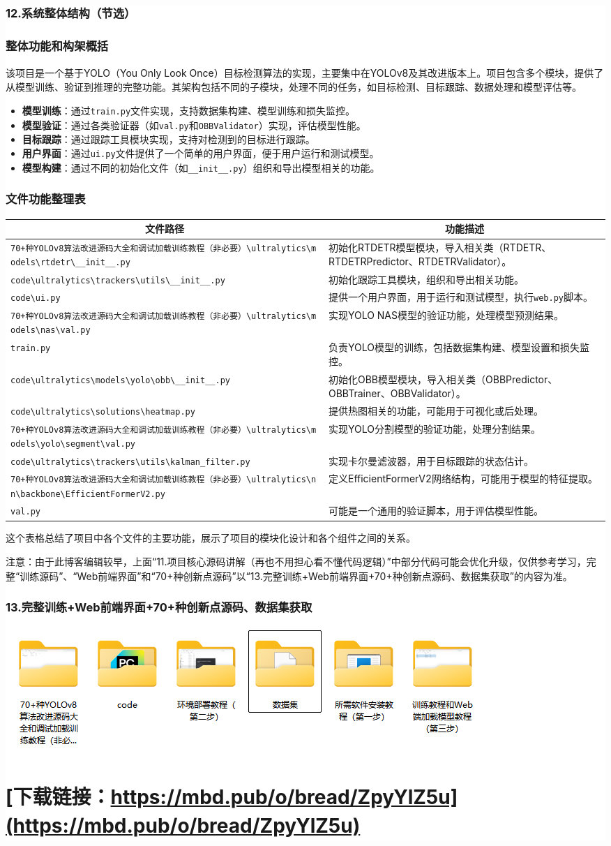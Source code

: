 ### 12.系统整体结构（节选）

### 整体功能和构架概括

该项目是一个基于YOLO（You Only Look Once）目标检测算法的实现，主要集中在YOLOv8及其改进版本上。项目包含多个模块，提供了从模型训练、验证到推理的完整功能。其架构包括不同的子模块，处理不同的任务，如目标检测、目标跟踪、数据处理和模型评估等。

- **模型训练**：通过`train.py`文件实现，支持数据集构建、模型训练和损失监控。
- **模型验证**：通过各类验证器（如`val.py`和`OBBValidator`）实现，评估模型性能。
- **目标跟踪**：通过跟踪工具模块实现，支持对检测到的目标进行跟踪。
- **用户界面**：通过`ui.py`文件提供了一个简单的用户界面，便于用户运行和测试模型。
- **模型构建**：通过不同的初始化文件（如`__init__.py`）组织和导出模型相关的功能。

### 文件功能整理表

| 文件路径                                                                                               | 功能描述                                                   |
|--------------------------------------------------------------------------------------------------------|----------------------------------------------------------|
| `70+种YOLOv8算法改进源码大全和调试加载训练教程（非必要）\ultralytics\models\rtdetr\__init__.py`       | 初始化RTDETR模型模块，导入相关类（RTDETR、RTDETRPredictor、RTDETRValidator）。 |
| `code\ultralytics\trackers\utils\__init__.py`                                                        | 初始化跟踪工具模块，组织和导出相关功能。                     |
| `code\ui.py`                                                                                          | 提供一个用户界面，用于运行和测试模型，执行`web.py`脚本。      |
| `70+种YOLOv8算法改进源码大全和调试加载训练教程（非必要）\ultralytics\models\nas\val.py`              | 实现YOLO NAS模型的验证功能，处理模型预测结果。               |
| `train.py`                                                                                            | 负责YOLO模型的训练，包括数据集构建、模型设置和损失监控。      |
| `code\ultralytics\models\yolo\obb\__init__.py`                                                      | 初始化OBB模型模块，导入相关类（OBBPredictor、OBBTrainer、OBBValidator）。 |
| `code\ultralytics\solutions\heatmap.py`                                                              | 提供热图相关的功能，可能用于可视化或后处理。                   |
| `70+种YOLOv8算法改进源码大全和调试加载训练教程（非必要）\ultralytics\models\yolo\segment\val.py`     | 实现YOLO分割模型的验证功能，处理分割结果。                     |
| `code\ultralytics\trackers\utils\kalman_filter.py`                                                  | 实现卡尔曼滤波器，用于目标跟踪的状态估计。                     |
| `70+种YOLOv8算法改进源码大全和调试加载训练教程（非必要）\ultralytics\nn\backbone\EfficientFormerV2.py` | 定义EfficientFormerV2网络结构，可能用于模型的特征提取。        |
| `val.py`                                                                                              | 可能是一个通用的验证脚本，用于评估模型性能。                     |

这个表格总结了项目中各个文件的主要功能，展示了项目的模块化设计和各个组件之间的关系。

注意：由于此博客编辑较早，上面“11.项目核心源码讲解（再也不用担心看不懂代码逻辑）”中部分代码可能会优化升级，仅供参考学习，完整“训练源码”、“Web前端界面”和“70+种创新点源码”以“13.完整训练+Web前端界面+70+种创新点源码、数据集获取”的内容为准。

### 13.完整训练+Web前端界面+70+种创新点源码、数据集获取

![19.png](19.png)


# [下载链接：https://mbd.pub/o/bread/ZpyYlZ5u](https://mbd.pub/o/bread/ZpyYlZ5u)
